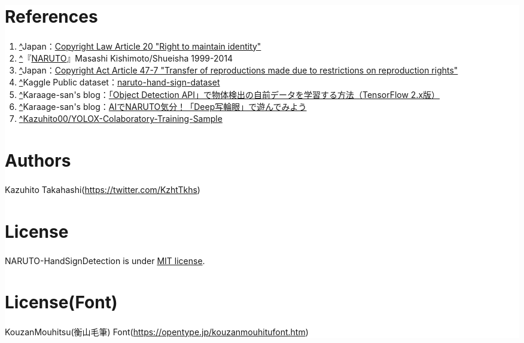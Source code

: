 # References
1. [^](#cite_ref-1)<span id="cite_note-1">Japan：[Copyright Law Article 20 "Right to maintain identity"](https://elaws.e-gov.go.jp/search/elawsSearch/elaws_search/lsg0500/detail?lawId=345AC0000000048#183)</span>
1. [^](#cite_ref-2)<span id="cite_note-2">『[NARUTO](https://www.shonenjump.com/j/rensai/naruto.html)』Masashi Kishimoto/Shueisha 1999-2014</span>
1. [^](#cite_ref-3)<span id="cite_note-3">Japan：[Copyright Act Article 47-7 "Transfer of reproductions made due to restrictions on reproduction rights"](https://elaws.e-gov.go.jp/search/elawsSearch/elaws_search/lsg0500/detail?lawId=345AC0000000048#407)</span>
1. [^](#cite_ref-4)<span id="cite_note-4">Kaggle Public dataset：[naruto-hand-sign-dataset](https://www.kaggle.com/vikranthkanumuru/naruto-hand-sign-dataset)</span>
1. [^](#cite_ref-5)<span id="cite_note-5">Karaage-san's blog：[「Object Detection API」で物体検出の自前データを学習する方法（TensorFlow 2.x版）](https://qiita.com/karaage0703/items/8567cc192e151bac3e50)</span>
1. [^](#cite_ref-6)<span id="cite_note-6">Karaage-san's blog：[AIでNARUTO気分！「Deep写輪眼」で遊んでみよう](https://karaage.hatenadiary.jp/entry/2020/10/16/073000)</span>
1. [^](#cite_ref-7)<span id="cite_note-7">[Kazuhito00/YOLOX-Colaboratory-Training-Sample](https://github.com/Kazuhito00/YOLOX-Colaboratory-Training-Sample)</span>

# Authors
Kazuhito Takahashi(https://twitter.com/KzhtTkhs)


# License 
NARUTO-HandSignDetection is under [MIT license](https://en.wikipedia.org/wiki/MIT_License).

# License(Font)
KouzanMouhitsu(衡山毛筆) Font(https://opentype.jp/kouzanmouhitufont.htm)
